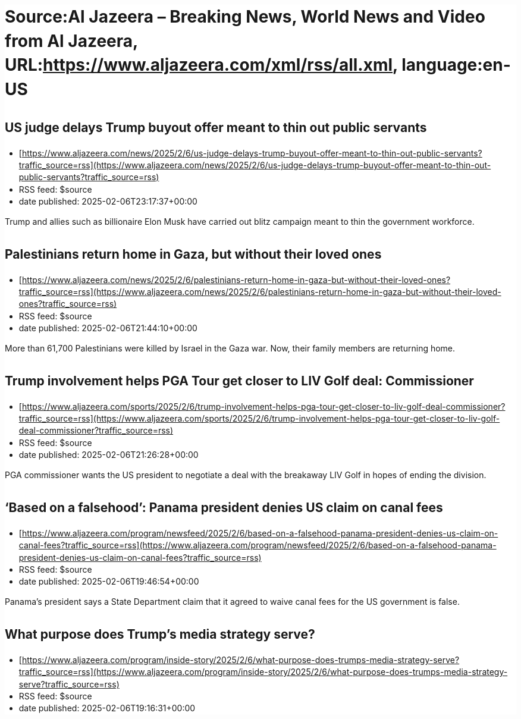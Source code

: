 # Source:Al Jazeera – Breaking News, World News and Video from Al Jazeera, URL:https://www.aljazeera.com/xml/rss/all.xml, language:en-US

## US judge delays Trump buyout offer meant to thin out public servants
 - [https://www.aljazeera.com/news/2025/2/6/us-judge-delays-trump-buyout-offer-meant-to-thin-out-public-servants?traffic_source=rss](https://www.aljazeera.com/news/2025/2/6/us-judge-delays-trump-buyout-offer-meant-to-thin-out-public-servants?traffic_source=rss)
 - RSS feed: $source
 - date published: 2025-02-06T23:17:37+00:00

Trump and allies such as billionaire Elon Musk have carried out blitz campaign meant to thin the government workforce.

## Palestinians return home in Gaza, but without their loved ones
 - [https://www.aljazeera.com/news/2025/2/6/palestinians-return-home-in-gaza-but-without-their-loved-ones?traffic_source=rss](https://www.aljazeera.com/news/2025/2/6/palestinians-return-home-in-gaza-but-without-their-loved-ones?traffic_source=rss)
 - RSS feed: $source
 - date published: 2025-02-06T21:44:10+00:00

More than 61,700 Palestinians were killed by Israel in the Gaza war. Now, their family members are returning home.

## Trump involvement helps PGA Tour get closer to LIV Golf deal: Commissioner
 - [https://www.aljazeera.com/sports/2025/2/6/trump-involvement-helps-pga-tour-get-closer-to-liv-golf-deal-commissioner?traffic_source=rss](https://www.aljazeera.com/sports/2025/2/6/trump-involvement-helps-pga-tour-get-closer-to-liv-golf-deal-commissioner?traffic_source=rss)
 - RSS feed: $source
 - date published: 2025-02-06T21:26:28+00:00

PGA commissioner wants the US president to negotiate a deal with the breakaway LIV Golf in hopes of ending the division.

## ‘Based on a falsehood’: Panama president denies US claim on canal fees
 - [https://www.aljazeera.com/program/newsfeed/2025/2/6/based-on-a-falsehood-panama-president-denies-us-claim-on-canal-fees?traffic_source=rss](https://www.aljazeera.com/program/newsfeed/2025/2/6/based-on-a-falsehood-panama-president-denies-us-claim-on-canal-fees?traffic_source=rss)
 - RSS feed: $source
 - date published: 2025-02-06T19:46:54+00:00

Panama’s president says a State Department claim that it agreed to waive canal fees for the US government is false.

## What purpose does Trump’s media strategy serve?
 - [https://www.aljazeera.com/program/inside-story/2025/2/6/what-purpose-does-trumps-media-strategy-serve?traffic_source=rss](https://www.aljazeera.com/program/inside-story/2025/2/6/what-purpose-does-trumps-media-strategy-serve?traffic_source=rss)
 - RSS feed: $source
 - date published: 2025-02-06T19:16:31+00:00
